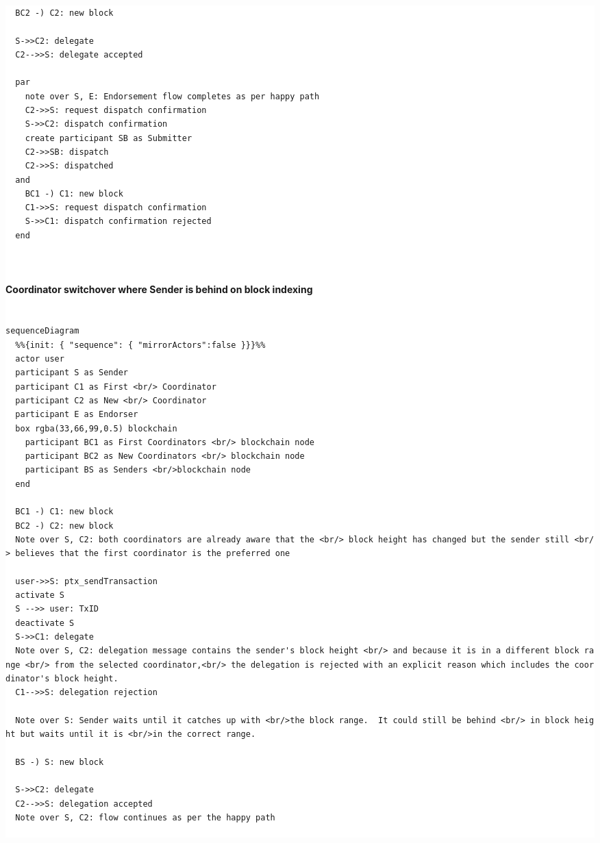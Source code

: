 ```mermaid
  BC2 -) C2: new block
  
  S->>C2: delegate
  C2-->>S: delegate accepted

  par 
    note over S, E: Endorsement flow completes as per happy path
    C2->>S: request dispatch confirmation
    S->>C2: dispatch confirmation
    create participant SB as Submitter
    C2->>SB: dispatch
    C2->>S: dispatched
  and
    BC1 -) C1: new block 
    C1->>S: request dispatch confirmation
    S->>C1: dispatch confirmation rejected
  end
  
  
```

#### <a name="senders-responsibility-coordinator-switchover-original-sender-behind"></a>Coordinator switchover where Sender is behind on block indexing
```mermaid

sequenceDiagram
  %%{init: { "sequence": { "mirrorActors":false }}}%%
  actor user
  participant S as Sender
  participant C1 as First <br/> Coordinator
  participant C2 as New <br/> Coordinator
  participant E as Endorser
  box rgba(33,66,99,0.5) blockchain 
    participant BC1 as First Coordinators <br/> blockchain node
    participant BC2 as New Coordinators <br/> blockchain node
    participant BS as Senders <br/>blockchain node
  end

  BC1 -) C1: new block
  BC2 -) C2: new block
  Note over S, C2: both coordinators are already aware that the <br/> block height has changed but the sender still <br/> believes that the first coordinator is the preferred one 
  
  user->>S: ptx_sendTransaction
  activate S
  S -->> user: TxID
  deactivate S
  S->>C1: delegate
  Note over S, C2: delegation message contains the sender's block height <br/> and because it is in a different block range <br/> from the selected coordinator,<br/> the delegation is rejected with an explicit reason which includes the coordinator's block height.
  C1-->>S: delegation rejection
  
  Note over S: Sender waits until it catches up with <br/>the block range.  It could still be behind <br/> in block height but waits until it is <br/>in the correct range.

  BS -) S: new block

  S->>C2: delegate
  C2-->>S: delegation accepted
  Note over S, C2: flow continues as per the happy path
  
```